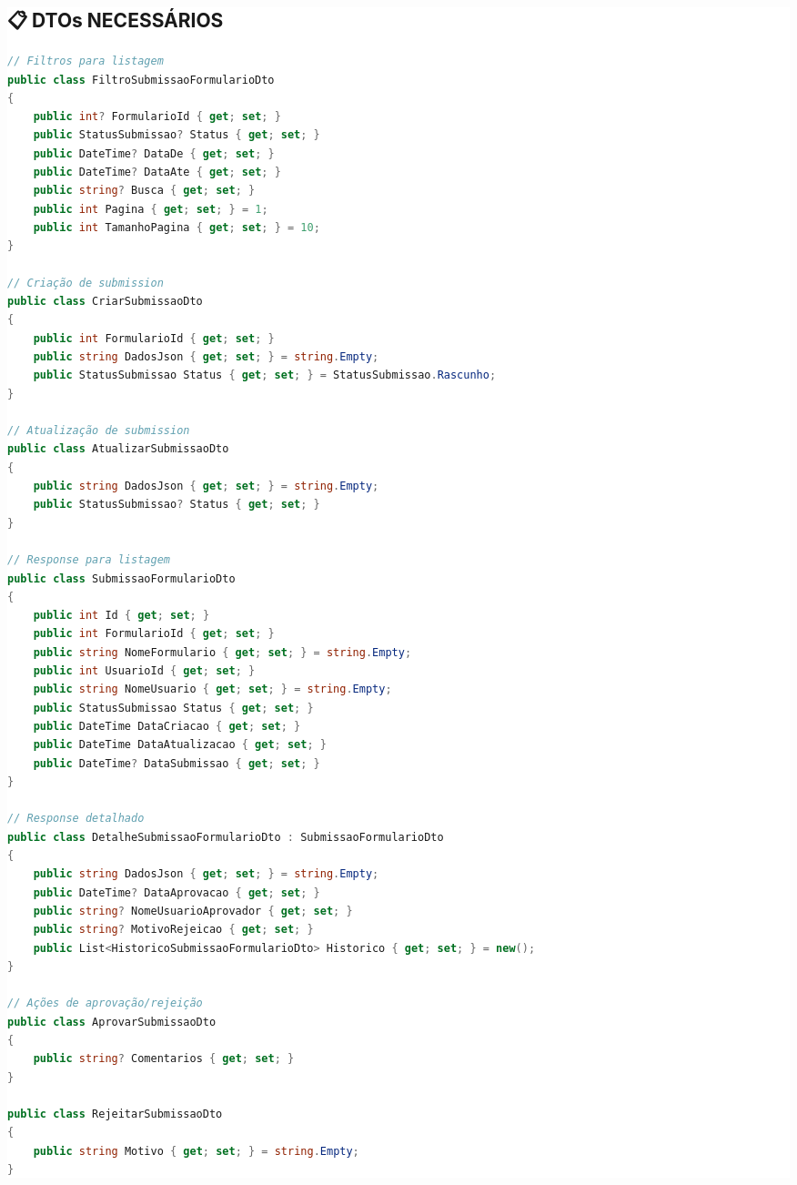 ## 📋 DTOs NECESSÁRIOS
```csharp
// Filtros para listagem
public class FiltroSubmissaoFormularioDto
{
    public int? FormularioId { get; set; }
    public StatusSubmissao? Status { get; set; }
    public DateTime? DataDe { get; set; }
    public DateTime? DataAte { get; set; }
    public string? Busca { get; set; }
    public int Pagina { get; set; } = 1;
    public int TamanhoPagina { get; set; } = 10;
}

// Criação de submission
public class CriarSubmissaoDto
{
    public int FormularioId { get; set; }
    public string DadosJson { get; set; } = string.Empty;
    public StatusSubmissao Status { get; set; } = StatusSubmissao.Rascunho;
}

// Atualização de submission
public class AtualizarSubmissaoDto
{
    public string DadosJson { get; set; } = string.Empty;
    public StatusSubmissao? Status { get; set; }
}

// Response para listagem
public class SubmissaoFormularioDto
{
    public int Id { get; set; }
    public int FormularioId { get; set; }
    public string NomeFormulario { get; set; } = string.Empty;
    public int UsuarioId { get; set; }
    public string NomeUsuario { get; set; } = string.Empty;
    public StatusSubmissao Status { get; set; }
    public DateTime DataCriacao { get; set; }
    public DateTime DataAtualizacao { get; set; }
    public DateTime? DataSubmissao { get; set; }
}

// Response detalhado
public class DetalheSubmissaoFormularioDto : SubmissaoFormularioDto
{
    public string DadosJson { get; set; } = string.Empty;
    public DateTime? DataAprovacao { get; set; }
    public string? NomeUsuarioAprovador { get; set; }
    public string? MotivoRejeicao { get; set; }
    public List<HistoricoSubmissaoFormularioDto> Historico { get; set; } = new();
}

// Ações de aprovação/rejeição
public class AprovarSubmissaoDto
{
    public string? Comentarios { get; set; }
}

public class RejeitarSubmissaoDto
{
    public string Motivo { get; set; } = string.Empty;
}
```